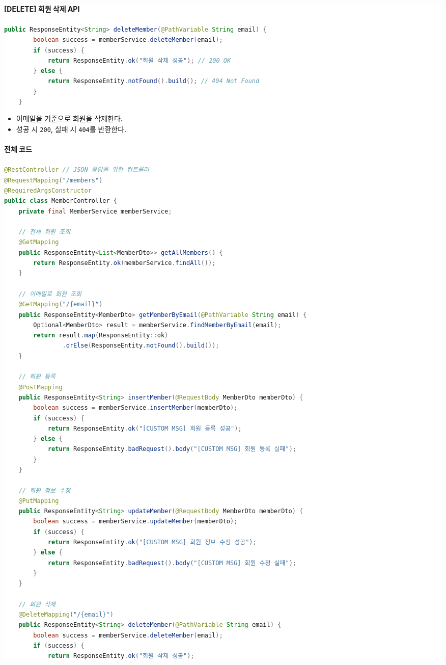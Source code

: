 #### [DELETE] 회원 삭제 API
```java
public ResponseEntity<String> deleteMember(@PathVariable String email) {
        boolean success = memberService.deleteMember(email);
        if (success) {
            return ResponseEntity.ok("회원 삭제 성공"); // 200 OK
        } else {
            return ResponseEntity.notFound().build(); // 404 Not Found
        }
    }
```
- 이메일을 기준으로 회원을 삭제한다.
- 성공 시 `200`, 실패 시 `404`를 반환한다.

#### 전체 코드
```java
@RestController // JSON 응답을 위한 컨트롤러
@RequestMapping("/members")
@RequiredArgsConstructor
public class MemberController {
    private final MemberService memberService;

    // 전체 회원 조회
    @GetMapping
    public ResponseEntity<List<MemberDto>> getAllMembers() {
        return ResponseEntity.ok(memberService.findAll());
    }

    // 이메일로 회원 조회
    @GetMapping("/{email}")
    public ResponseEntity<MemberDto> getMemberByEmail(@PathVariable String email) {
        Optional<MemberDto> result = memberService.findMemberByEmail(email);
        return result.map(ResponseEntity::ok)
                .orElse(ResponseEntity.notFound().build());
    }

    // 회원 등록
    @PostMapping
    public ResponseEntity<String> insertMember(@RequestBody MemberDto memberDto) {
        boolean success = memberService.insertMember(memberDto);
        if (success) {
            return ResponseEntity.ok("[CUSTOM MSG] 회원 등록 성공");
        } else {
            return ResponseEntity.badRequest().body("[CUSTOM MSG] 회원 등록 실패");
        }
    }

    // 회원 정보 수정
    @PutMapping
    public ResponseEntity<String> updateMember(@RequestBody MemberDto memberDto) {
        boolean success = memberService.updateMember(memberDto);
        if (success) {
            return ResponseEntity.ok("[CUSTOM MSG] 회원 정보 수정 성공");
        } else {
            return ResponseEntity.badRequest().body("[CUSTOM MSG] 회원 수정 실패");
        }
    }

    // 회원 삭제
    @DeleteMapping("/{email}")
    public ResponseEntity<String> deleteMember(@PathVariable String email) {
        boolean success = memberService.deleteMember(email);
        if (success) {
            return ResponseEntity.ok("회원 삭제 성공");
```
